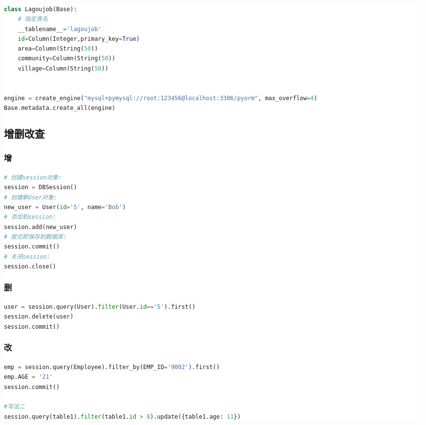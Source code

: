 ```python
class Lagoujob(Base):
    # 指定表名
    __tablename__='lagoujob'
    id=Column(Integer,primary_key=True)
    area=Column(String(50))
    community=Column(String(50))
    village=Column(String(50))


engine = create_engine("mysql+pymysql://root:123456@localhost:3306/pyorm", max_overflow=4)
Base.metadata.create_all(engine)
```





## 增删改查

### 增

```python
# 创建session对象:
session = DBSession()
# 创建新User对象:
new_user = User(id='5', name='Bob')
# 添加到session:
session.add(new_user)
# 提交即保存到数据库:
session.commit()
# 关闭session:
session.close()
```



### 删

```python
user = session.query(User).filter(User.id=='5').first()
session.delete(user)
session.commit()
```



### 改

```python
emp = session.query(Employee).filter_by(EMP_ID='9002').first()
emp.AGE = '21'
session.commit()

#写法二
session.query(table1).filter(table1.id > 8).update({table1.age: 11})
```
